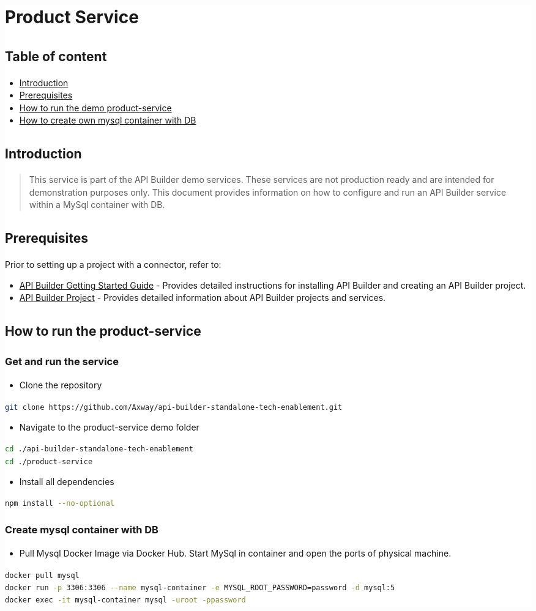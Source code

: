 # Product Service

## Table of content
*	[Introduction](#introduction)
*	[Prerequisites](#prerequisites)
*	[How to run the demo product-service](#how-to-run-the-demo-product-service)
*	[How to create own mysql container with DB](#how-to-create-own-mysql-container-with-db)

## Introduction
> This service is part of the API Builder demo services. These services are not production ready and are intended for demonstration purposes only.
> This document provides information on how to configure and run an API Builder service within a MySql container with DB.
 
## Prerequisites
Prior to setting up a project with a connector, refer to:

* [API Builder Getting Started Guide](https://wiki.appcelerator.org/display/AB4/API+Builder+Getting+Started+Guide) - Provides detailed instructions for installing API Builder and creating an API Builder project.
* [API Builder Project](https://wiki.appcelerator.org/display/AB4/API+Builder+Project) - Provides detailed information about API Builder projects and services.

## How to run the product-service 

### Get and run the service
* Clone the repository 
```sh
git clone https://github.com/Axway/api-builder-standalone-tech-enablement.git
```

* Navigate to the product-service demo folder
```sh
cd ./api-builder-standalone-tech-enablement
cd ./product-service
```

* Install all dependencies
```sh
npm install --no-optional
```

### Create mysql container with DB
* Pull Mysql Docker Image via Docker Hub. Start MySql in container and open the ports of physical machine.
```sh
docker pull mysql
docker run -p 3306:3306 --name mysql-container -e MYSQL_ROOT_PASSWORD=password -d mysql:5
docker exec -it mysql-container mysql -uroot -ppassword
```

